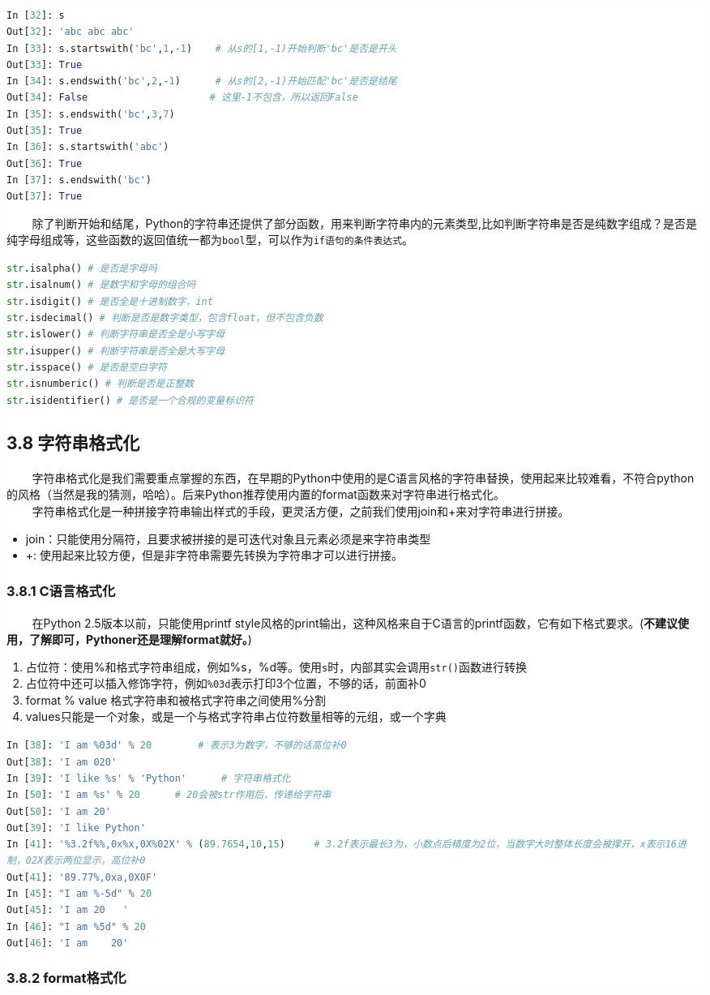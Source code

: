 ```python
```

```python
In [32]: s                    
Out[32]: 'abc abc abc'
In [33]: s.startswith('bc',1,-1)    # 从s的[1,-1)开始判断'bc'是否是开头                                                                                     
Out[33]: True
In [34]: s.endswith('bc',2,-1)      # 从s的[2,-1)开始匹配'bc'是否是结尾                                                                                 
Out[34]: False                     # 这里-1不包含，所以返回False
In [35]: s.endswith('bc',3,7) 
Out[35]: True
In [36]: s.startswith('abc')  
Out[36]: True
In [37]: s.endswith('bc')     
Out[37]: True 
```
&nbsp;&nbsp;&nbsp;&nbsp;&nbsp;&nbsp;&nbsp;&nbsp;除了判断开始和结尾，Python的字符串还提供了部分函数，用来判断字符串内的元素类型,比如判断字符串是否是纯数字组成？是否是纯字母组成等，这些函数的返回值统一都为`bool`型，可以作为`if语句的条件表达式`。
```python
str.isalpha() # 是否是字母吗
str.isalnum() # 是数字和字母的组合吗
str.isdigit() # 是否全是十进制数字，int
str.isdecimal() # 判断是否是数字类型，包含float，但不包含负数
str.islower() # 判断字符串是否全是小写字母
str.isupper() # 判断字符串是否全是大写字母
str.isspace() # 是否是空白字符
str.isnumberic() # 判断是否是正整数
str.isidentifier() # 是否是一个合规的变量标识符
```
## 3.8 字符串格式化
&nbsp;&nbsp;&nbsp;&nbsp;&nbsp;&nbsp;&nbsp;&nbsp;字符串格式化是我们需要重点掌握的东西，在早期的Python中使用的是C语言风格的字符串替换，使用起来比较难看，不符合python的风格（当然是我的猜测，哈哈）。后来Python推荐使用内置的format函数来对字符串进行格式化。  
&nbsp;&nbsp;&nbsp;&nbsp;&nbsp;&nbsp;&nbsp;&nbsp;字符串格式化是一种拼接字符串输出样式的手段，更灵活方便，之前我们使用join和+来对字符串进行拼接。
- join：只能使用分隔符，且要求被拼接的是可迭代对象且元素必须是来字符串类型
- +: 使用起来比较方便，但是非字符串需要先转换为字符串才可以进行拼接。  
### 3.8.1 C语言格式化
&nbsp;&nbsp;&nbsp;&nbsp;&nbsp;&nbsp;&nbsp;&nbsp;在Python 2.5版本以前，只能使用printf style风格的print输出，这种风格来自于C语言的printf函数，它有如下格式要求。(__不建议使用，了解即可，Pythoner还是理解format就好。__)
1. 占位符：使用%和格式字符串组成，例如%s，%d等。使用`s`时，内部其实会调用`str()`函数进行转换
2. 占位符中还可以插入修饰字符，例如`%03d`表示打印3个位置，不够的话，前面补0
3. format % value 格式字符串和被格式字符串之间使用%分割
4. values只能是一个对象，或是一个与格式字符串占位符数量相等的元组，或一个字典
```python
In [38]: 'I am %03d' % 20        # 表示3为数字，不够的话高位补0                                                                                     
Out[38]: 'I am 020'
In [39]: 'I like %s' % 'Python'      # 字符串格式化
In [50]: 'I am %s' % 20      # 20会被str作用后，传递给字符串                                                                                
Out[50]: 'I am 20'
Out[39]: 'I like Python'
In [41]: '%3.2f%%,0x%x,0X%02X' % (89.7654,10,15)     # 3.2f表示最长3为，小数点后精度为2位，当数字大时整体长度会被撑开，x表示16进制，02X表示两位显示，高位补0                                                                 
Out[41]: '89.77%,0xa,0X0F'
In [45]: "I am %-5d" % 20     
Out[45]: 'I am 20   '
In [46]: "I am %5d" % 20      
Out[46]: 'I am    20'  
```
### 3.8.2 format格式化